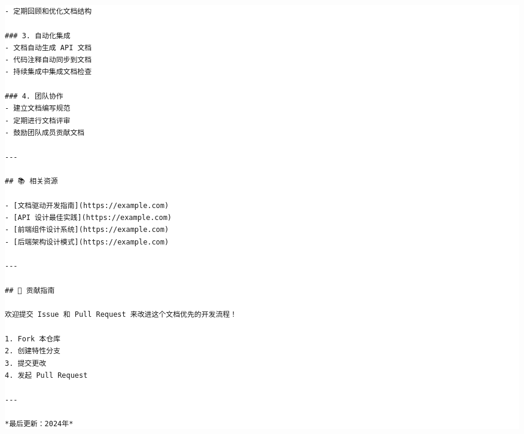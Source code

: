 ```
- 定期回顾和优化文档结构

### 3. 自动化集成
- 文档自动生成 API 文档
- 代码注释自动同步到文档
- 持续集成中集成文档检查

### 4. 团队协作
- 建立文档编写规范
- 定期进行文档评审
- 鼓励团队成员贡献文档

---

## 📚 相关资源

- [文档驱动开发指南](https://example.com)
- [API 设计最佳实践](https://example.com)
- [前端组件设计系统](https://example.com)
- [后端架构设计模式](https://example.com)

---

## 🤝 贡献指南

欢迎提交 Issue 和 Pull Request 来改进这个文档优先的开发流程！

1. Fork 本仓库
2. 创建特性分支
3. 提交更改
4. 发起 Pull Request

---

*最后更新：2024年*